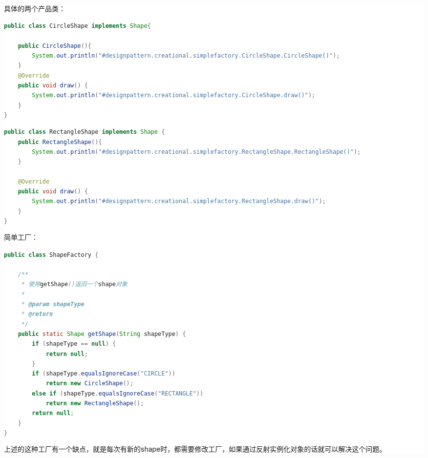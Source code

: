 具体的两个产品类：

```java
public class CircleShape implements Shape{

    public CircleShape(){
        System.out.println("#designpattern.creational.simplefactory.CircleShape.CircleShape()");
    }
    @Override
    public void draw() {
        System.out.println("#designpattern.creational.simplefactory.CircleShape.draw()");
    }
}
```

```java
public class RectangleShape implements Shape {
    public RectangleShape(){
        System.out.println("#designpattern.creational.simplefactory.RectangleShape.RectangleShape()");
    }

    @Override
    public void draw() {
        System.out.println("#designpattern.creational.simplefactory.RectangleShape.draw()");
    }
}
```

简单工厂：

```java
public class ShapeFactory {

    /**
     * 使用getShape()返回一个shape对象
     *
     * @param shapeType
     * @return
     */
    public static Shape getShape(String shapeType) {
        if (shapeType == null) {
            return null;
        }
        if (shapeType.equalsIgnoreCase("CIRCLE"))
            return new CircleShape();
        else if (shapeType.equalsIgnoreCase("RECTANGLE"))
            return new RectangleShape();
        return null;
    }
}
```

上述的这种工厂有一个缺点，就是每次有新的shape时，都需要修改工厂，如果通过反射实例化对象的话就可以解决这个问题。
